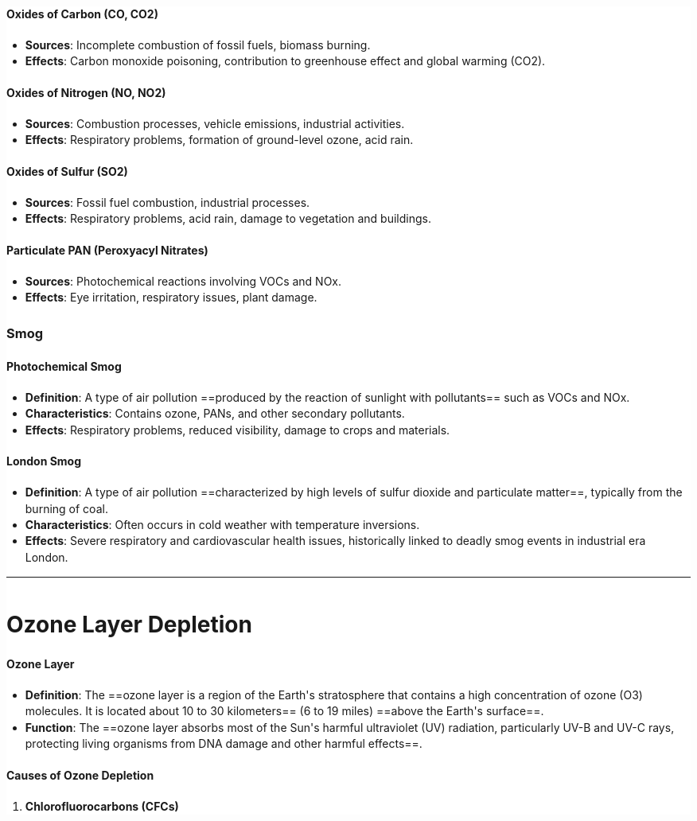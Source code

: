 #### Oxides of Carbon (CO, CO2)

- **Sources**: Incomplete combustion of fossil fuels, biomass burning.
- **Effects**: Carbon monoxide poisoning, contribution to greenhouse effect and global warming (CO2).

#### Oxides of Nitrogen (NO, NO2)

- **Sources**: Combustion processes, vehicle emissions, industrial activities.
- **Effects**: Respiratory problems, formation of ground-level ozone, acid rain.

#### Oxides of Sulfur (SO2)

- **Sources**: Fossil fuel combustion, industrial processes.
- **Effects**: Respiratory problems, acid rain, damage to vegetation and buildings.

#### Particulate PAN (Peroxyacyl Nitrates)

- **Sources**: Photochemical reactions involving VOCs and NOx.
- **Effects**: Eye irritation, respiratory issues, plant damage.
### Smog

#### Photochemical Smog

- **Definition**: A type of air pollution ==produced by the reaction of sunlight with pollutants== such as VOCs and NOx.
- **Characteristics**: Contains ozone, PANs, and other secondary pollutants.
- **Effects**: Respiratory problems, reduced visibility, damage to crops and materials.

#### London Smog

- **Definition**: A type of air pollution ==characterized by high levels of sulfur dioxide and particulate matter==, typically from the burning of coal.
- **Characteristics**: Often occurs in cold weather with temperature inversions.
- **Effects**: Severe respiratory and cardiovascular health issues, historically linked to deadly smog events in industrial era London.

---
# Ozone Layer Depletion

#### Ozone Layer

- **Definition**: The ==ozone layer is a region of the Earth's stratosphere that contains a high concentration of ozone (O3) molecules. It is located about 10 to 30 kilometers== (6 to 19 miles) ==above the Earth's surface==.
- **Function**: The ==ozone layer absorbs most of the Sun's harmful ultraviolet (UV) radiation, particularly UV-B and UV-C rays, protecting living organisms from DNA damage and other harmful effects==.

#### Causes of Ozone Depletion

1. **Chlorofluorocarbons (CFCs)**
    